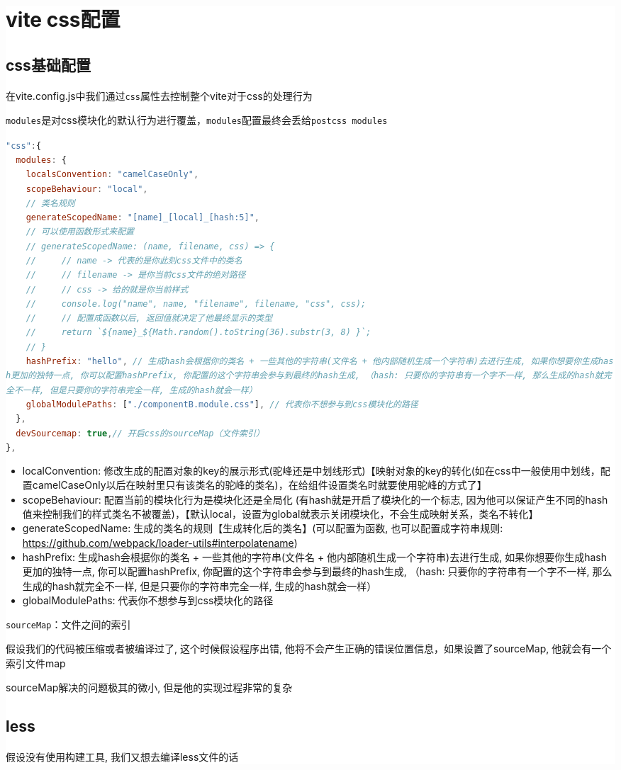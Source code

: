 # vite css配置

## css基础配置

在vite.config.js中我们通过`css`属性去控制整个vite对于css的处理行为

`modules`是对css模块化的默认行为进行覆盖，`modules`配置最终会丢给`postcss modules`

```js
"css":{
  modules: {
    localsConvention: "camelCaseOnly",
    scopeBehaviour: "local",
    // 类名规则
    generateScopedName: "[name]_[local]_[hash:5]",
    // 可以使用函数形式来配置
    // generateScopedName: (name, filename, css) => {
    //     // name -> 代表的是你此刻css文件中的类名
    //     // filename -> 是你当前css文件的绝对路径
    //     // css -> 给的就是你当前样式
    //     console.log("name", name, "filename", filename, "css", css);
    //     // 配置成函数以后, 返回值就决定了他最终显示的类型
    //     return `${name}_${Math.random().toString(36).substr(3, 8) }`;
    // }
    hashPrefix: "hello", // 生成hash会根据你的类名 + 一些其他的字符串(文件名 + 他内部随机生成一个字符串)去进行生成, 如果你想要你生成hash更加的独特一点, 你可以配置hashPrefix, 你配置的这个字符串会参与到最终的hash生成, （hash: 只要你的字符串有一个字不一样, 那么生成的hash就完全不一样, 但是只要你的字符串完全一样, 生成的hash就会一样）
    globalModulePaths: ["./componentB.module.css"], // 代表你不想参与到css模块化的路径
  },
  devSourcemap: true,// 开启css的sourceMap（文件索引）
},
```

- localConvention: 修改生成的配置对象的key的展示形式(驼峰还是中划线形式)【映射对象的key的转化(如在css中一般使用中划线，配置camelCaseOnly以后在映射里只有该类名的驼峰的类名)，在给组件设置类名时就要使用驼峰的方式了】
- scopeBehaviour: 配置当前的模块化行为是模块化还是全局化 (有hash就是开启了模块化的一个标志, 因为他可以保证产生不同的hash值来控制我们的样式类名不被覆盖)，【默认local，设置为global就表示关闭模块化，不会生成映射关系，类名不转化】
- generateScopedName: 生成的类名的规则【生成转化后的类名】(可以配置为函数, 也可以配置成字符串规则: https://github.com/webpack/loader-utils#interpolatename)
- hashPrefix: 生成hash会根据你的类名 + 一些其他的字符串(文件名 + 他内部随机生成一个字符串)去进行生成, 如果你想要你生成hash更加的独特一点, 你可以配置hashPrefix, 你配置的这个字符串会参与到最终的hash生成, （hash: 只要你的字符串有一个字不一样, 那么生成的hash就完全不一样, 但是只要你的字符串完全一样, 生成的hash就会一样）
- globalModulePaths: 代表你不想参与到css模块化的路径

`sourceMap`：文件之间的索引

假设我们的代码被压缩或者被编译过了, 这个时候假设程序出错, 他将不会产生正确的错误位置信息，如果设置了sourceMap, 他就会有一个索引文件map

sourceMap解决的问题极其的微小, 但是他的实现过程非常的复杂

## less

假设没有使用构建工具, 我们又想去编译less文件的话
